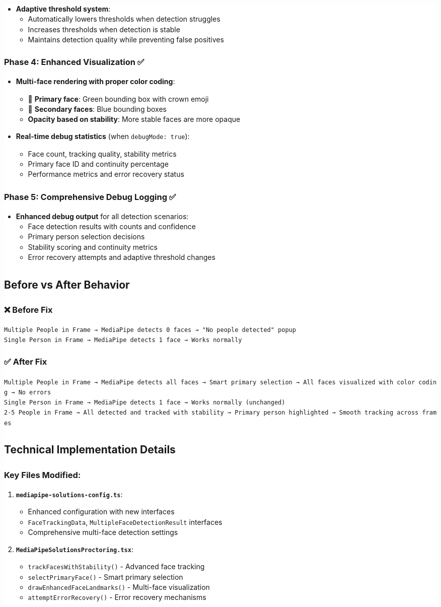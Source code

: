- **Adaptive threshold system**:
  - Automatically lowers thresholds when detection struggles
  - Increases thresholds when detection is stable
  - Maintains detection quality while preventing false positives

### **Phase 4: Enhanced Visualization** ✅
- **Multi-face rendering with proper color coding**:
  - 👑 **Primary face**: Green bounding box with crown emoji
  - 🔵 **Secondary faces**: Blue bounding boxes
  - **Opacity based on stability**: More stable faces are more opaque

- **Real-time debug statistics** (when `debugMode: true`):
  - Face count, tracking quality, stability metrics
  - Primary face ID and continuity percentage
  - Performance metrics and error recovery status

### **Phase 5: Comprehensive Debug Logging** ✅
- **Enhanced debug output** for all detection scenarios:
  - Face detection results with counts and confidence
  - Primary person selection decisions
  - Stability scoring and continuity metrics
  - Error recovery attempts and adaptive threshold changes

## **Before vs After Behavior**

### **❌ Before Fix**
```
Multiple People in Frame → MediaPipe detects 0 faces → "No people detected" popup
Single Person in Frame → MediaPipe detects 1 face → Works normally
```

### **✅ After Fix**
```
Multiple People in Frame → MediaPipe detects all faces → Smart primary selection → All faces visualized with color coding → No errors
Single Person in Frame → MediaPipe detects 1 face → Works normally (unchanged)
2-5 People in Frame → All detected and tracked with stability → Primary person highlighted → Smooth tracking across frames
```

## **Technical Implementation Details**

### **Key Files Modified:**

1. **`mediapipe-solutions-config.ts`**: 
   - Enhanced configuration with new interfaces
   - `FaceTrackingData`, `MultipleFaceDetectionResult` interfaces
   - Comprehensive multi-face detection settings

2. **`MediaPipeSolutionsProctoring.tsx`**:
   - `trackFacesWithStability()` - Advanced face tracking
   - `selectPrimaryFace()` - Smart primary selection
   - `drawEnhancedFaceLandmarks()` - Multi-face visualization
   - `attemptErrorRecovery()` - Error recovery mechanisms
